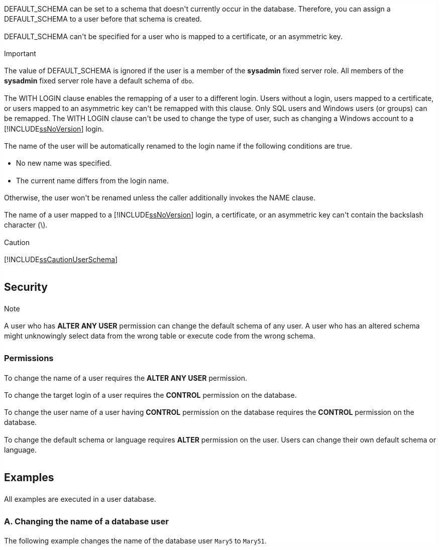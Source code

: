  DEFAULT_SCHEMA can be set to a schema that doesn't currently occur in the database. Therefore, you can assign a DEFAULT_SCHEMA to a user before that schema is created.  
  
 DEFAULT_SCHEMA can't be specified for a user who is mapped to a certificate, or an asymmetric key.  
  
> [!IMPORTANT]  
> The value of DEFAULT_SCHEMA is ignored if the user is a member of the **sysadmin** fixed server role. All members of the **sysadmin** fixed server role have a default schema of `dbo`.

 The WITH LOGIN clause enables the remapping of a user to a different login. Users without a login, users mapped to a certificate, or users mapped to an asymmetric key can't be remapped with this clause. Only SQL users and Windows users (or groups) can be remapped. The WITH LOGIN clause can't be used to change the type of user, such as changing a Windows account to a [!INCLUDE[ssNoVersion](../../includes/ssnoversion-md.md)] login.  
  
 The name of the user will be automatically renamed to the login name if the following conditions are true.  

- No new name was specified.  
  
- The current name differs from the login name.  
  
 Otherwise, the user won't be renamed unless the caller additionally invokes the NAME clause.  
  
The name of a user mapped to a [!INCLUDE[ssNoVersion](../../includes/ssnoversion-md.md)] login, a certificate, or an asymmetric key can't contain the backslash character (\\).  
  
> [!CAUTION]  
> [!INCLUDE[ssCautionUserSchema](../../includes/sscautionuserschema-md.md)]
  
## Security
  
> [!NOTE]  
> A user who has **ALTER ANY USER** permission can change the default schema of any user. A user who has an altered schema might unknowingly select data from the wrong table or execute code from the wrong schema.  
  
### Permissions

 To change the name of a user requires the **ALTER ANY USER** permission.  
  
 To change the target login of a user requires the **CONTROL** permission on the database.  
  
 To change the user name of a user having **CONTROL** permission on the database requires the **CONTROL** permission on the database.  
  
 To change the default schema or language requires **ALTER** permission on the user. Users can change their own default schema or language.  
  
## Examples

All examples are executed in a user database.  

### A. Changing the name of a database user

 The following example changes the name of the database user `Mary5` to `Mary51`.  
  